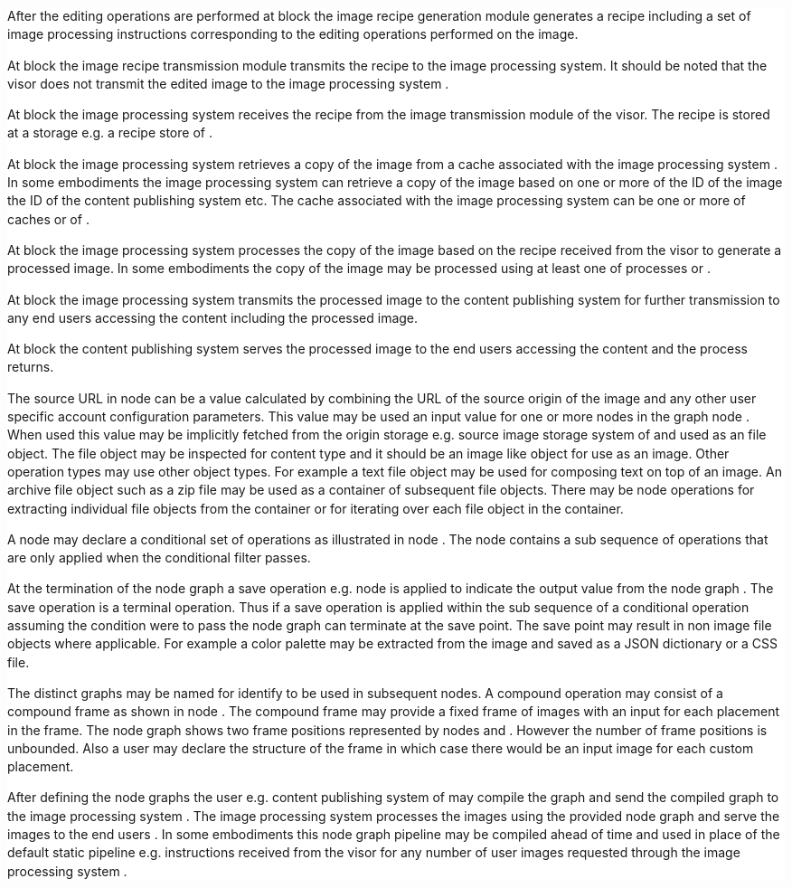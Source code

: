 After the editing operations are performed at block the image recipe generation module generates a recipe including a set of image processing instructions corresponding to the editing operations performed on the image.

At block the image recipe transmission module transmits the recipe to the image processing system. It should be noted that the visor does not transmit the edited image to the image processing system .

At block the image processing system receives the recipe from the image transmission module of the visor. The recipe is stored at a storage e.g. a recipe store of .

At block the image processing system retrieves a copy of the image from a cache associated with the image processing system . In some embodiments the image processing system can retrieve a copy of the image based on one or more of the ID of the image the ID of the content publishing system etc. The cache associated with the image processing system can be one or more of caches or of .

At block the image processing system processes the copy of the image based on the recipe received from the visor to generate a processed image. In some embodiments the copy of the image may be processed using at least one of processes or .

At block the image processing system transmits the processed image to the content publishing system for further transmission to any end users accessing the content including the processed image.

At block the content publishing system serves the processed image to the end users accessing the content and the process returns.

The source URL in node can be a value calculated by combining the URL of the source origin of the image and any other user specific account configuration parameters. This value may be used an input value for one or more nodes in the graph node . When used this value may be implicitly fetched from the origin storage e.g. source image storage system of and used as an file object. The file object may be inspected for content type and it should be an image like object for use as an image. Other operation types may use other object types. For example a text file object may be used for composing text on top of an image. An archive file object such as a zip file may be used as a container of subsequent file objects. There may be node operations for extracting individual file objects from the container or for iterating over each file object in the container.

A node may declare a conditional set of operations as illustrated in node . The node contains a sub sequence of operations that are only applied when the conditional filter passes.

At the termination of the node graph a save operation e.g. node is applied to indicate the output value from the node graph . The save operation is a terminal operation. Thus if a save operation is applied within the sub sequence of a conditional operation assuming the condition were to pass the node graph can terminate at the save point. The save point may result in non image file objects where applicable. For example a color palette may be extracted from the image and saved as a JSON dictionary or a CSS file.

The distinct graphs may be named for identify to be used in subsequent nodes. A compound operation may consist of a compound frame as shown in node . The compound frame may provide a fixed frame of images with an input for each placement in the frame. The node graph shows two frame positions represented by nodes and . However the number of frame positions is unbounded. Also a user may declare the structure of the frame in which case there would be an input image for each custom placement.

After defining the node graphs the user e.g. content publishing system of may compile the graph and send the compiled graph to the image processing system . The image processing system processes the images using the provided node graph and serve the images to the end users . In some embodiments this node graph pipeline may be compiled ahead of time and used in place of the default static pipeline e.g. instructions received from the visor for any number of user images requested through the image processing system .
